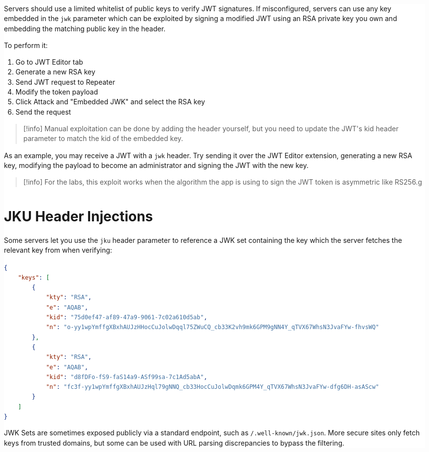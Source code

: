 Servers should use a limited whitelist of public keys to verify JWT signatures. If misconfigured, servers can use any key embedded in the `jwk` parameter which can be exploited by signing a modified JWT using an RSA private key you own and embedding the matching public key in the header.

To perform it:

1. Go to JWT Editor tab
2. Generate a new RSA key
3. Send JWT request to Repeater
4. Modify the token payload
5. Click Attack and "Embedded JWK" and select the RSA key
6. Send the request

>[!info]
>Manual exploitation can be done by adding the header yourself, but you need to update the JWT's kid header parameter to match the kid of the embedded key.

As an example, you may receive a JWT with a `jwk` header. Try sending it over the JWT Editor extension, generating a new RSA key, modifying the payload to become an administrator and signing the JWT with the new key.

>[!info]
>For the labs, this exploit works when the algorithm the app is using to sign the JWT token is asymmetric like RS256.g
# JKU Header Injections

Some servers let you use the `jku` header parameter to reference a JWK set containing the key which the server fetches the relevant key from when verifying:

```json
{
    "keys": [
        {
            "kty": "RSA",
            "e": "AQAB",
            "kid": "75d0ef47-af89-47a9-9061-7c02a610d5ab",
            "n": "o-yy1wpYmffgXBxhAUJzHHocCuJolwDqql75ZWuCQ_cb33K2vh9mk6GPM9gNN4Y_qTVX67WhsN3JvaFYw-fhvsWQ"
        },
        {
            "kty": "RSA",
            "e": "AQAB",
            "kid": "d8fDFo-fS9-faS14a9-ASf99sa-7c1Ad5abA",
            "n": "fc3f-yy1wpYmffgXBxhAUJzHql79gNNQ_cb33HocCuJolwDqmk6GPM4Y_qTVX67WhsN3JvaFYw-dfg6DH-asAScw"
        }
    ]
}
```

JWK Sets are sometimes exposed publicly via a standard endpoint, such as `/.well-known/jwk.json`. More secure sites only fetch keys from trusted domains, but some can be used with URL parsing discrepancies to bypass the filtering.
